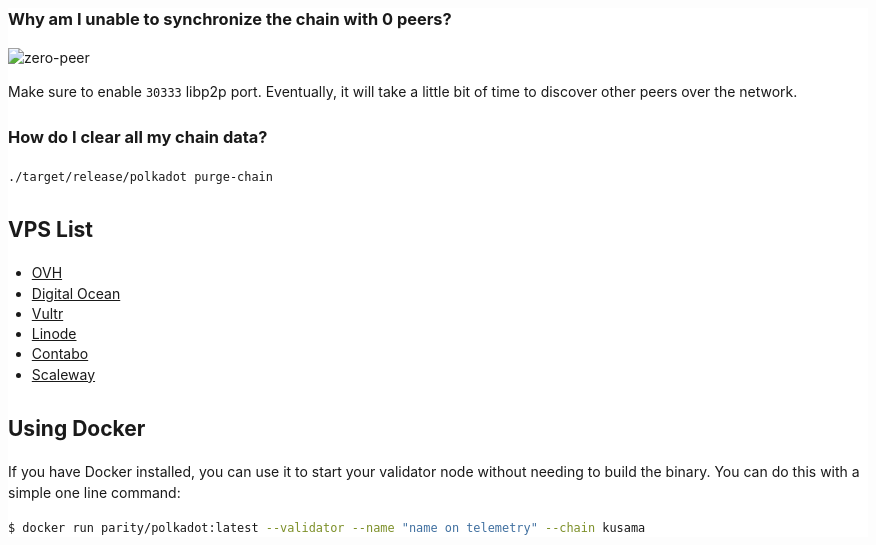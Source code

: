 ### Why am I unable to synchronize the chain with 0 peers?

![zero-peer](../../assets/guides/how-to-validate/polkadot-zero-peer.jpg)

Make sure to enable `30333` libp2p port. Eventually, it will take a little bit of time to discover
other peers over the network.

### How do I clear all my chain data?

```sh
./target/release/polkadot purge-chain
```

## VPS List

- [OVH](https://www.ovh.com.au/)
- [Digital Ocean](https://www.digitalocean.com/)
- [Vultr](https://www.vultr.com/)
- [Linode](https://www.linode.com/)
- [Contabo](https://contabo.com/)
- [Scaleway](https://www.scaleway.com/)

## Using Docker

If you have Docker installed, you can use it to start your validator node without needing to build
the binary. You can do this with a simple one line command:

```sh
$ docker run parity/polkadot:latest --validator --name "name on telemetry" --chain kusama
```
